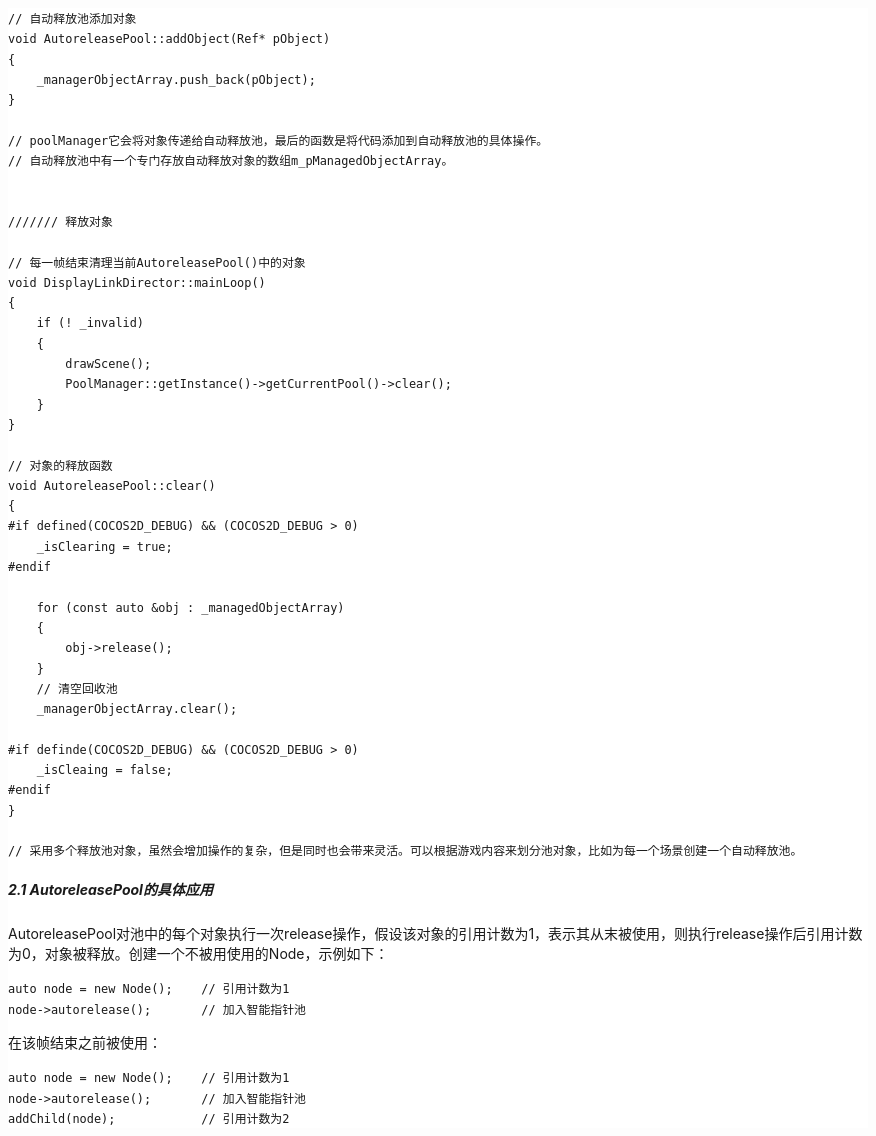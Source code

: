 	// 自动释放池添加对象
	void AutoreleasePool::addObject(Ref* pObject)
	{
		_managerObjectArray.push_back(pObject);
	}

	// poolManager它会将对象传递给自动释放池，最后的函数是将代码添加到自动释放池的具体操作。
	// 自动释放池中有一个专门存放自动释放对象的数组m_pManagedObjectArray。


	/////// 释放对象

	// 每一帧结束清理当前AutoreleasePool()中的对象
	void DisplayLinkDirector::mainLoop()
	{
		if (! _invalid)
		{
			drawScene();
			PoolManager::getInstance()->getCurrentPool()->clear();
		}
	}

	// 对象的释放函数
	void AutoreleasePool::clear()
	{
	#if defined(COCOS2D_DEBUG) && (COCOS2D_DEBUG > 0)
		_isClearing = true;
	#endif

		for (const auto &obj : _managedObjectArray)
		{
			obj->release();
		}
		// 清空回收池
		_managerObjectArray.clear();

	#if definde(COCOS2D_DEBUG) && (COCOS2D_DEBUG > 0)
		_isCleaing = false;
	#endif
	}

	// 采用多个释放池对象，虽然会增加操作的复杂，但是同时也会带来灵活。可以根据游戏内容来划分池对象，比如为每一个场景创建一个自动释放池。

##### 2.1 AutoreleasePool的具体应用

AutoreleasePool对池中的每个对象执行一次release操作，假设该对象的引用计数为1，表示其从末被使用，则执行release操作后引用计数为0，对象被释放。创建一个不被用使用的Node，示例如下：

    auto node = new Node();    // 引用计数为1
    node->autorelease();       // 加入智能指针池

在该帧结束之前被使用：

    auto node = new Node();    // 引用计数为1
    node->autorelease();       // 加入智能指针池
    addChild(node);            // 引用计数为2
